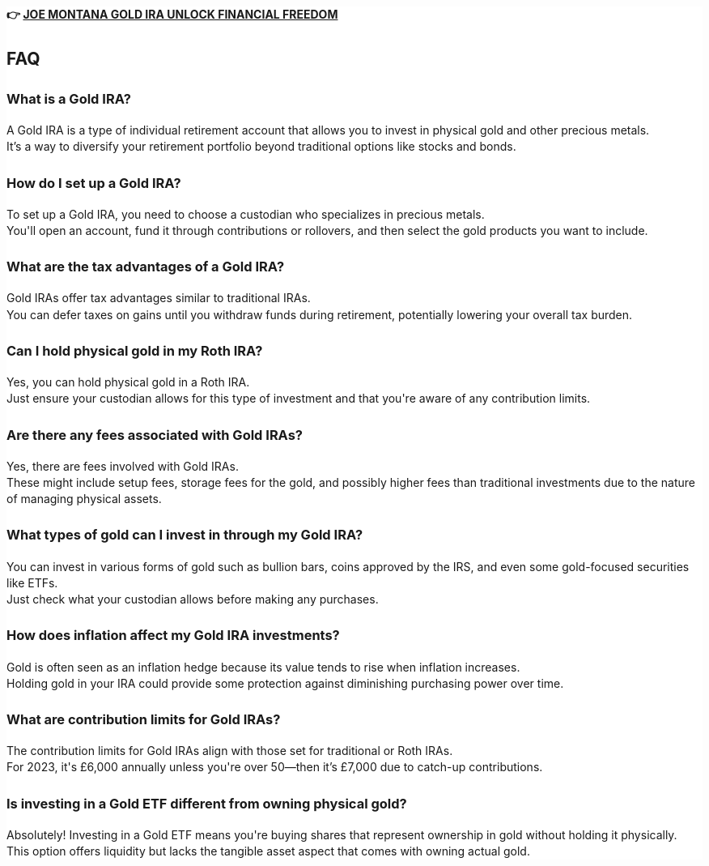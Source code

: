 **👉 [JOE MONTANA GOLD IRA UNLOCK FINANCIAL FREEDOM](https://gchaffi.com/TleJka5L)**

## FAQ

### What is a Gold IRA?
A Gold IRA is a type of individual retirement account that allows you to invest in physical gold and other precious metals.  
It’s a way to diversify your retirement portfolio beyond traditional options like stocks and bonds.

### How do I set up a Gold IRA?
To set up a Gold IRA, you need to choose a custodian who specializes in precious metals.  
You'll open an account, fund it through contributions or rollovers, and then select the gold products you want to include.

### What are the tax advantages of a Gold IRA?
Gold IRAs offer tax advantages similar to traditional IRAs.  
You can defer taxes on gains until you withdraw funds during retirement, potentially lowering your overall tax burden.

### Can I hold physical gold in my Roth IRA?
Yes, you can hold physical gold in a Roth IRA.  
Just ensure your custodian allows for this type of investment and that you're aware of any contribution limits.

### Are there any fees associated with Gold IRAs?
Yes, there are fees involved with Gold IRAs.  
These might include setup fees, storage fees for the gold, and possibly higher fees than traditional investments due to the nature of managing physical assets.

### What types of gold can I invest in through my Gold IRA?
You can invest in various forms of gold such as bullion bars, coins approved by the IRS, and even some gold-focused securities like ETFs.  
Just check what your custodian allows before making any purchases.

### How does inflation affect my Gold IRA investments?
Gold is often seen as an inflation hedge because its value tends to rise when inflation increases.  
Holding gold in your IRA could provide some protection against diminishing purchasing power over time.

### What are contribution limits for Gold IRAs?
The contribution limits for Gold IRAs align with those set for traditional or Roth IRAs.  
For 2023, it's £6,000 annually unless you're over 50—then it’s £7,000 due to catch-up contributions.

### Is investing in a Gold ETF different from owning physical gold?
Absolutely! Investing in a Gold ETF means you're buying shares that represent ownership in gold without holding it physically.  
This option offers liquidity but lacks the tangible asset aspect that comes with owning actual gold.
